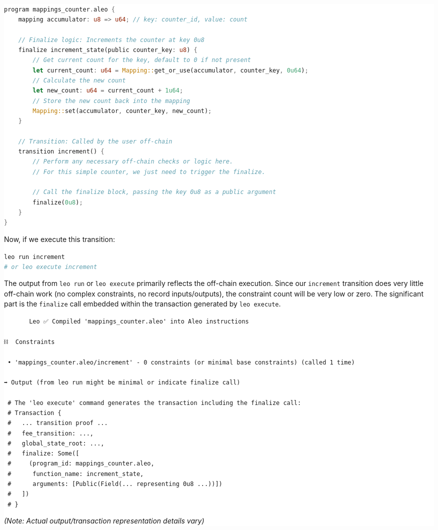```rust
program mappings_counter.aleo {
    mapping accumulator: u8 => u64; // key: counter_id, value: count

    // Finalize logic: Increments the counter at key 0u8
    finalize increment_state(public counter_key: u8) {
        // Get current count for the key, default to 0 if not present
        let current_count: u64 = Mapping::get_or_use(accumulator, counter_key, 0u64);
        // Calculate the new count
        let new_count: u64 = current_count + 1u64;
        // Store the new count back into the mapping
        Mapping::set(accumulator, counter_key, new_count);
    }

    // Transition: Called by the user off-chain
    transition increment() {
        // Perform any necessary off-chain checks or logic here.
        // For this simple counter, we just need to trigger the finalize.

        // Call the finalize block, passing the key 0u8 as a public argument
        finalize(0u8);
    }
}
```

Now, if we execute this transition:

```bash
leo run increment
# or leo execute increment
```

The output from `leo run` or `leo execute` primarily reflects the off-chain execution. Since our `increment` transition does very little off-chain work (no complex constraints, no record inputs/outputs), the constraint count will be very low or zero. The significant part is the `finalize` call embedded within the transaction generated by `leo execute`.

```
       Leo ✅ Compiled 'mappings_counter.aleo' into Aleo instructions

⛓  Constraints

 • 'mappings_counter.aleo/increment' - 0 constraints (or minimal base constraints) (called 1 time)

➡️ Output (from leo run might be minimal or indicate finalize call)

 # The 'leo execute' command generates the transaction including the finalize call:
 # Transaction {
 #   ... transition proof ...
 #   fee_transition: ...,
 #   global_state_root: ...,
 #   finalize: Some([
 #     (program_id: mappings_counter.aleo,
 #      function_name: increment_state,
 #      arguments: [Public(Field(... representing 0u8 ...))])
 #   ])
 # }
```
*(Note: Actual output/transaction representation details vary)*
